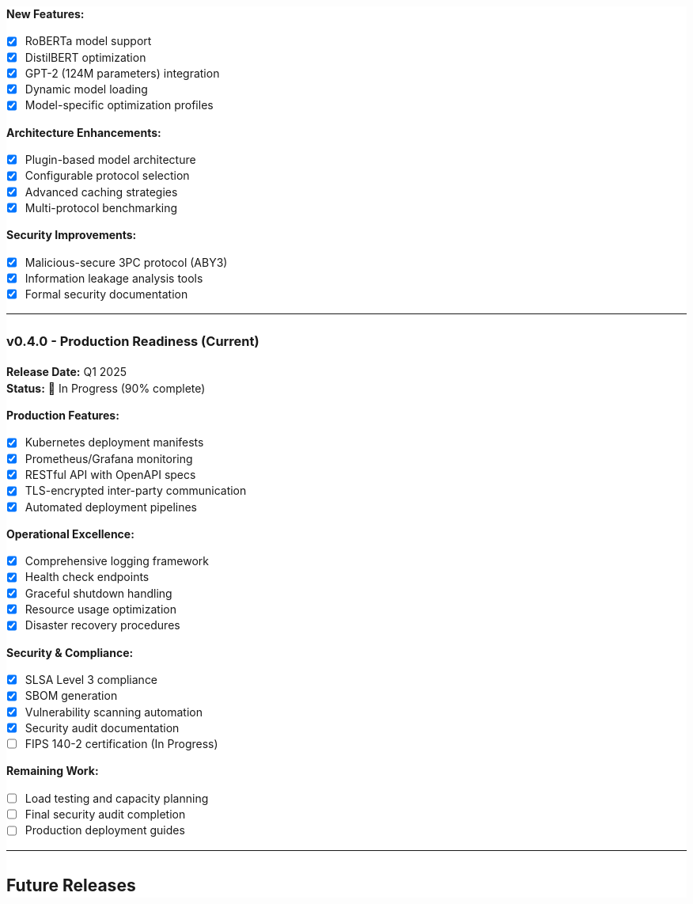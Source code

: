 **New Features:**
- [x] RoBERTa model support
- [x] DistilBERT optimization
- [x] GPT-2 (124M parameters) integration
- [x] Dynamic model loading
- [x] Model-specific optimization profiles

**Architecture Enhancements:**
- [x] Plugin-based model architecture
- [x] Configurable protocol selection
- [x] Advanced caching strategies
- [x] Multi-protocol benchmarking

**Security Improvements:**
- [x] Malicious-secure 3PC protocol (ABY3)
- [x] Information leakage analysis tools
- [x] Formal security documentation

---

### v0.4.0 - Production Readiness (Current)
**Release Date:** Q1 2025  
**Status:** 🚧 In Progress (90% complete)

**Production Features:**
- [x] Kubernetes deployment manifests
- [x] Prometheus/Grafana monitoring
- [x] RESTful API with OpenAPI specs
- [x] TLS-encrypted inter-party communication
- [x] Automated deployment pipelines

**Operational Excellence:**
- [x] Comprehensive logging framework
- [x] Health check endpoints
- [x] Graceful shutdown handling
- [x] Resource usage optimization
- [x] Disaster recovery procedures

**Security & Compliance:**
- [x] SLSA Level 3 compliance
- [x] SBOM generation
- [x] Vulnerability scanning automation
- [x] Security audit documentation
- [ ] FIPS 140-2 certification (In Progress)

**Remaining Work:**
- [ ] Load testing and capacity planning
- [ ] Final security audit completion
- [ ] Production deployment guides

---

## Future Releases
